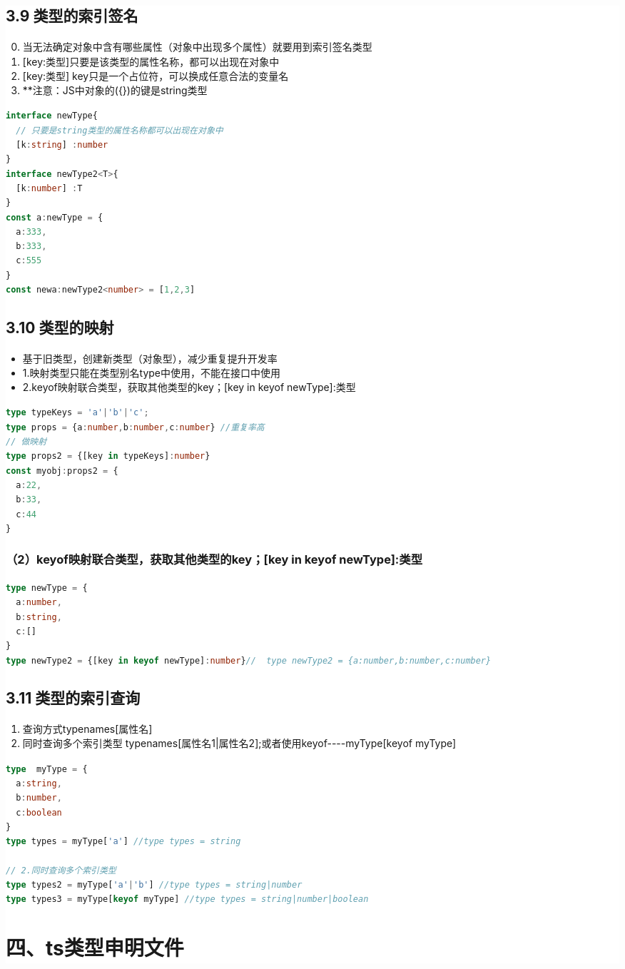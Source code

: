 ## 3.9 类型的索引签名
0. 当无法确定对象中含有哪些属性（对象中出现多个属性）就要用到索引签名类型
1. [key:类型]只要是该类型的属性名称，都可以出现在对象中
2. [key:类型] key只是一个占位符，可以换成任意合法的变量名
3. **注意：JS中对象的({})的键是string类型
```ts
interface newType{
  // 只要是string类型的属性名称都可以出现在对象中
  [k:string] :number
}
interface newType2<T>{
  [k:number] :T
}
const a:newType = {
  a:333,
  b:333,
  c:555
}
const newa:newType2<number> = [1,2,3]
```
## 3.10 类型的映射
* 基于旧类型，创建新类型（对象型），减少重复提升开发率
* 1.映射类型只能在类型别名type中使用，不能在接口中使用
* 2.keyof映射联合类型，获取其他类型的key；[key in keyof newType]:类型
```ts
type typeKeys = 'a'|'b'|'c';
type props = {a:number,b:number,c:number} //重复率高
// 做映射
type props2 = {[key in typeKeys]:number}
const myobj:props2 = {
  a:22,
  b:33,
  c:44
}
```
### （2）keyof映射联合类型，获取其他类型的key；[key in keyof newType]:类型
```ts
type newType = {
  a:number,
  b:string,
  c:[]
}
type newType2 = {[key in keyof newType]:number}//  type newType2 = {a:number,b:number,c:number}
```
## 3.11 类型的索引查询
1. 查询方式typenames[属性名]
2. 同时查询多个索引类型 typenames[属性名1|属性名2];或者使用keyof----myType[keyof myType] 
```ts
type  myType = {
  a:string,
  b:number,
  c:boolean
}
type types = myType['a'] //type types = string

// 2.同时查询多个索引类型 
type types2 = myType['a'|'b'] //type types = string|number
type types3 = myType[keyof myType] //type types = string|number|boolean
```
# 四、ts类型申明文件